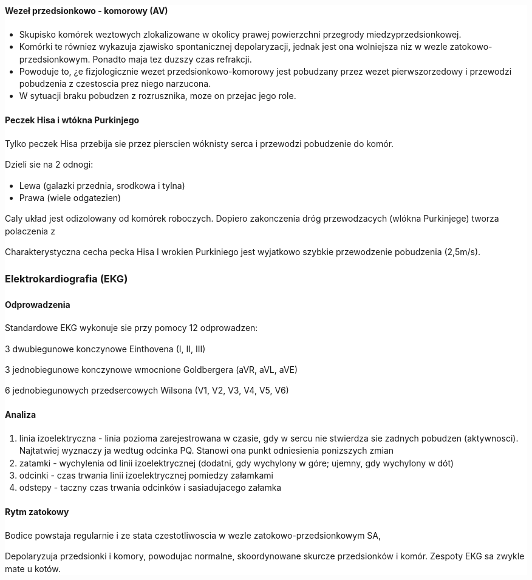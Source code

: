 #### Wezeł przedsionkowo - komorowy (AV)

- Skupisko komórek weztowych zlokalizowane w okolicy prawej powierzchni przegrody miedzyprzedsionkowej.
- Komórki te równiez wykazuja zjawisko spontanicznej depolaryzacji, jednak jest ona wolniejsza niz w wezle zatokowo-przedsionkowym. Ponadto maja tez duzszy czas refrakcji.
- Powoduje to, ¿e fizjologicznie wezet przedsionkowo-komorowy jest pobudzany przez wezet pierwszorzedowy i przewodzi pobudzenia z czestoscia prez niego narzucona.
- W sytuacji braku pobudzen z rozrusznika, moze on przejac jego role.

#### Peczek Hisa i wtókna Purkinjego

Tylko peczek Hisa przebija sie przez pierscien wóknisty serca i przewodzi pobudzenie do komór.

Dzieli sie na 2 odnogi:
- Lewa (galazki przednia, srodkowa i tylna)
- Prawa (wiele odgatezien)

Caly układ jest odizolowany od komórek roboczych. Dopiero zakonczenia dróg przewodzacych (wlókna Purkinjege) tworza polaczenia z

Charakterystyczna cecha pecka Hisa I wrokien Purkiniego jest wyjatkowo szybkie przewodzenie pobudzenia (2,5m/s).

### Elektrokardiografia (EKG)

#### Odprowadzenia

Standardowe EKG wykonuje sie przy pomocy 12 odprowadzen:

3 dwubiegunowe konczynowe Einthovena
(I, II, III)

3 jednobiegunowe konczynowe wmocnione Goldbergera
(aVR, aVL, aVE)

6 jednobiegunowych przedsercowych Wilsona (V1, V2, V3,
V4, V5, V6)

#### Analiza

1. linia izoelektryczna - linia pozioma zarejestrowana w czasie, gdy w sercu nie stwierdza sie zadnych pobudzen (aktywnosci). Najtatwiej wyznaczy ja wedtug odcinka PQ. Stanowi ona punkt odniesienia ponizszych zmian
2. zatamki - wychylenia od linii izoelektrycznej (dodatni, gdy wychylony w góre; ujemny, gdy wychylony w dót)
3. odcinki - czas trwania linii izoelektrycznej pomiedzy załamkami
4. odstepy - taczny czas trwania odcinków i sasiadujacego załamka

#### Rytm zatokowy

Bodice powstaja regularnie i ze stata czestotliwoscia w wezle zatokowo-przedsionkowym SA,

Depolaryzuja przedsionki i komory, powodujac normalne, skoordynowane skurcze przedsionków i komór. Zespoty EKG sa zwykle mate u kotów.
